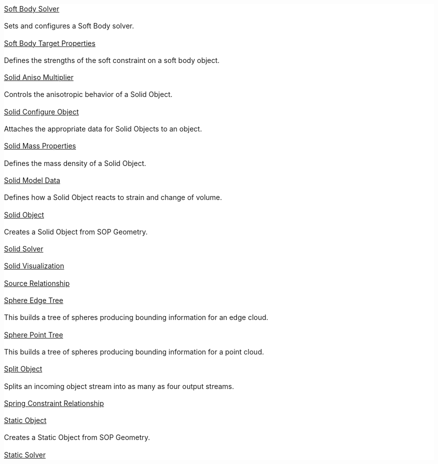 [Soft Body Solver]()

Sets and configures a Soft Body solver.


[Soft Body Target Properties]()

Defines the strengths of the soft constraint on a soft body object.


[Solid Aniso Multiplier]()

Controls the anisotropic behavior of a Solid Object.


[Solid Configure Object]()

Attaches the appropriate data for Solid Objects to an object.


[Solid Mass Properties]()

Defines the mass density of a Solid Object.


[Solid Model Data]()

Defines how a Solid Object reacts to strain and change of volume.


[Solid Object]()

Creates a Solid Object from SOP Geometry.


[Solid Solver]()


[Solid Visualization]()


[Source Relationship]()


[Sphere Edge Tree]()

This builds a tree of spheres producing bounding information for an edge cloud.


[Sphere Point Tree]()

This builds a tree of spheres producing bounding information for a point cloud.


[Split Object]()

Splits an incoming object stream into as many as four output streams.


[Spring Constraint Relationship]()


[Static Object]()

Creates a Static Object from SOP Geometry.


[Static Solver]()

